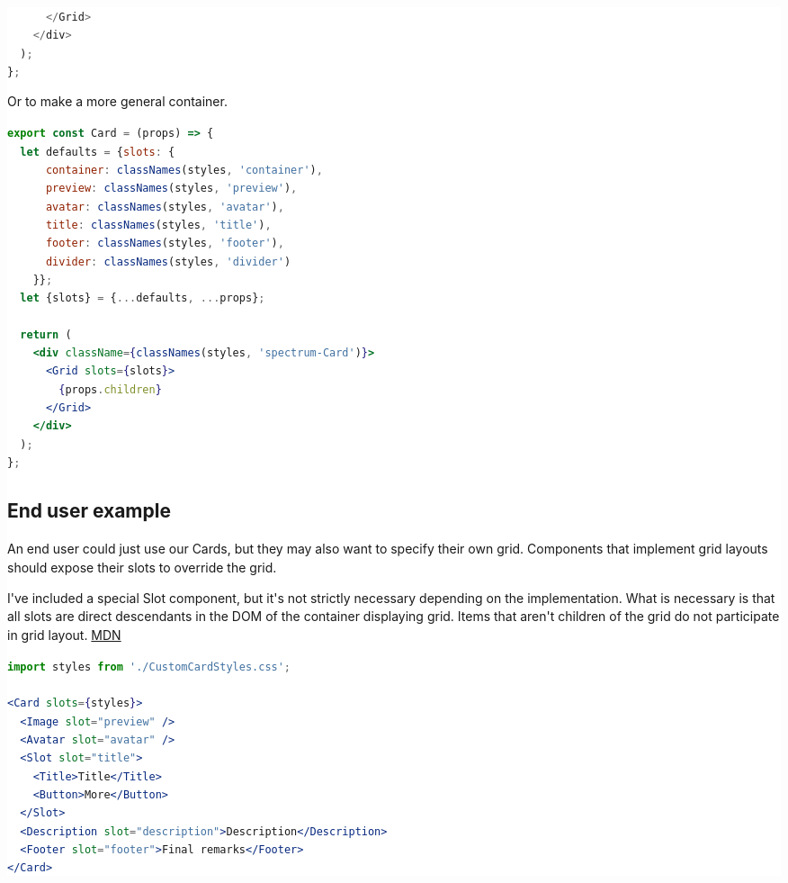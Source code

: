 ```jsx
      </Grid>
    </div>
  );
};
```

Or to make a more general container.
```jsx
export const Card = (props) => {
  let defaults = {slots: {
      container: classNames(styles, 'container'),
      preview: classNames(styles, 'preview'),
      avatar: classNames(styles, 'avatar'),
      title: classNames(styles, 'title'),
      footer: classNames(styles, 'footer'),
      divider: classNames(styles, 'divider')
    }};
  let {slots} = {...defaults, ...props};

  return (
    <div className={classNames(styles, 'spectrum-Card')}>
      <Grid slots={slots}>
        {props.children}
      </Grid>
    </div>
  );
};
```

## End user example

An end user could just use our Cards, but they may also want to specify their own grid.
Components that implement grid layouts should expose their slots to override the grid.

I've included a special Slot component, but it's not strictly necessary depending on the implementation. What is necessary is that all slots are direct descendants in the DOM of the container displaying grid.
Items that aren't children of the grid do not participate in grid layout. [MDN](https://developer.mozilla.org/en-US/docs/Web/CSS/CSS_Grid_Layout/Basic_Concepts_of_Grid_Layout#Nesting_grids)

```jsx
import styles from './CustomCardStyles.css';

<Card slots={styles}>
  <Image slot="preview" />
  <Avatar slot="avatar" />
  <Slot slot="title">
    <Title>Title</Title>
    <Button>More</Button>
  </Slot>
  <Description slot="description">Description</Description>
  <Footer slot="footer">Final remarks</Footer>
</Card>
```
